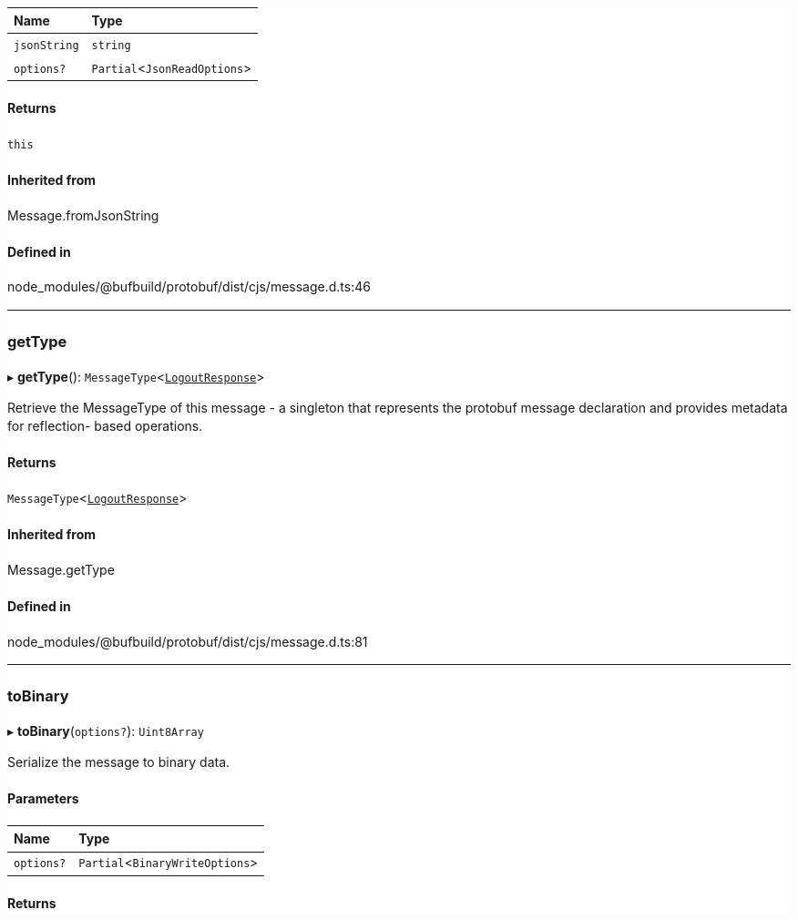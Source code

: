 | Name | Type |
| :------ | :------ |
| `jsonString` | `string` |
| `options?` | `Partial`\<`JsonReadOptions`\> |

#### Returns

`this`

#### Inherited from

Message.fromJsonString

#### Defined in

node_modules/@bufbuild/protobuf/dist/cjs/message.d.ts:46

___

### getType

▸ **getType**(): `MessageType`\<[`LogoutResponse`](LogoutResponse.md)\>

Retrieve the MessageType of this message - a singleton that represents
the protobuf message declaration and provides metadata for reflection-
based operations.

#### Returns

`MessageType`\<[`LogoutResponse`](LogoutResponse.md)\>

#### Inherited from

Message.getType

#### Defined in

node_modules/@bufbuild/protobuf/dist/cjs/message.d.ts:81

___

### toBinary

▸ **toBinary**(`options?`): `Uint8Array`

Serialize the message to binary data.

#### Parameters

| Name | Type |
| :------ | :------ |
| `options?` | `Partial`\<`BinaryWriteOptions`\> |

#### Returns
